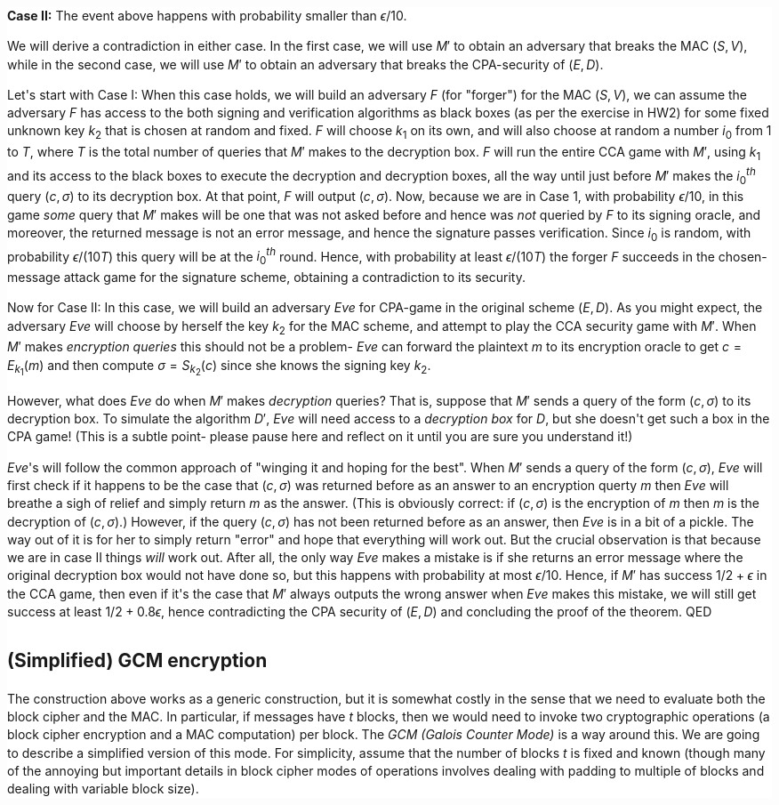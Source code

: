 __Case II:__ The event above happens with probability smaller than $\epsilon/10$.

We will derive a contradiction in either case. In the first case, we will use $M'$ to obtain an adversary that breaks the MAC $(S,V)$, while in the second case, we will use $M'$ to obtain an adversary that breaks the CPA-security of $(E,D)$.

Let's start with Case I: When this case holds, we will build an adversary $F$ (for "forger") for the MAC $(S,V)$,  we can assume the adversary $F$ has access to the both signing and verification algorithms as black boxes (as per the exercise in HW2) for some fixed unknown key $k_2$ that is chosen at random and fixed.
$F$ will choose $k_1$ on its own, and will also choose at random a number $i_0$ from $1$ to $T$, where $T$ is the total number of queries that $M'$ makes to the decryption box. $F$ will run the entire CCA game with $M'$, using $k_1$ and its access to the black boxes to execute the decryption and decryption boxes, all the way until just before $M'$ makes the $i_0^{th}$ query $(c,\sigma)$ to its decryption box. At that point, $F$ will output $(c,\sigma)$.
Now, because we are in Case 1, with probability $\epsilon/10$, in this game _some_ query that $M'$ makes will be one that was not asked before and hence was _not_ queried by $F$ to its signing oracle, and moreover, the returned message is not an error message, and hence the signature passes verification. Since $i_0$ is random, with probability $\epsilon/(10T)$ this query will be at the $i_0^{th}$ round. Hence, with probability at least $\epsilon/(10T)$ the forger $F$ succeeds in the chosen-message attack game for the signature scheme, obtaining a contradiction to its security.

Now for Case II: In this case, we will build an adversary $Eve$ for CPA-game in the original scheme $(E,D)$.  As you might expect, the adversary $Eve$ will choose by herself the key $k_2$ for the MAC scheme, and attempt to play the CCA security game with $M'$.  When $M'$ makes _encryption queries_ this should not be a problem-
$Eve$ can forward the plaintext $m$ to its encryption oracle to get  $c=E_{k_1}(m)$ and then compute $\sigma = S_{k_2}(c)$ since she knows the signing key $k_2$.

However, what does $Eve$ do when $M'$ makes _decryption_ queries? That is, suppose that $M'$ sends a query of the form $(c,\sigma)$ to its decryption box. To simulate the algorithm $D'$, $Eve$ will need access to a _decryption box_ for $D$, but she doesn't get such a box in the CPA game! (This is a subtle point- please pause here and reflect on it until you are sure you understand it!)

$Eve$'s  will follow the common approach of "winging it and hoping for the best". When $M'$ sends a query of the form $(c,\sigma)$, $Eve$ will first check if it happens to be the case that $(c,\sigma)$ was returned before as an answer to an encryption querty $m$ then $Eve$ will breathe a sigh of relief and simply return $m$ as the
answer. (This is obviously correct: if $(c,\sigma)$ is the encryption of $m$ then $m$ is the decryption of $(c,\sigma)$.) However, if the query $(c,\sigma)$ has not been
returned before as an answer, then $Eve$ is in a bit of a pickle. The way out of it is for her to simply return "error" and hope that everything will work out.
But the crucial observation is that because we are in case II things _will_ work out. After all, the only way $Eve$ makes a mistake is if she returns an error message
where the original decryption box would not have done so, but this happens with probability at most $\epsilon/10$. Hence, if $M'$ has success $1/2+\epsilon$ in the CCA game, then even if it's the case that $M'$ always outputs the wrong answer when $Eve$ makes this mistake, we will still get success at least $1/2+0.8\epsilon$, hence contradicting the CPA security of $(E,D)$ and concluding the proof of the theorem. QED


## (Simplified) GCM encryption

The construction above works as a generic construction, but it is somewhat costly in the sense that we need to evaluate both the block cipher and the MAC. In particular, if messages have $t$ blocks, then we would need to invoke two cryptographic operations (a block cipher encryption and a MAC computation) per block. The _GCM (Galois Counter Mode)_ is a way around this. We are going to describe a simplified version of this mode. For simplicity, assume that the number of blocks $t$ is fixed and known (though many of the annoying but important details in block cipher modes of operations involves dealing with padding to multiple of blocks and dealing with variable block size).
